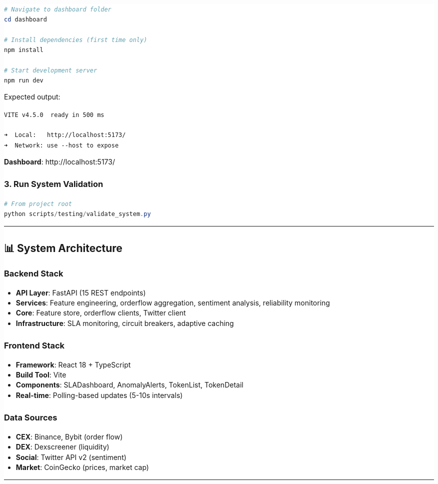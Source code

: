 ```powershell
# Navigate to dashboard folder
cd dashboard

# Install dependencies (first time only)
npm install

# Start development server
npm run dev
```

Expected output:
```
VITE v4.5.0  ready in 500 ms

➜  Local:   http://localhost:5173/
➜  Network: use --host to expose
```

**Dashboard**: http://localhost:5173/

### 3. Run System Validation

```powershell
# From project root
python scripts/testing/validate_system.py
```

---

## 📊 System Architecture

### Backend Stack
- **API Layer**: FastAPI (15 REST endpoints)
- **Services**: Feature engineering, orderflow aggregation, sentiment analysis, reliability monitoring
- **Core**: Feature store, orderflow clients, Twitter client
- **Infrastructure**: SLA monitoring, circuit breakers, adaptive caching

### Frontend Stack
- **Framework**: React 18 + TypeScript
- **Build Tool**: Vite
- **Components**: SLADashboard, AnomalyAlerts, TokenList, TokenDetail
- **Real-time**: Polling-based updates (5-10s intervals)

### Data Sources
- **CEX**: Binance, Bybit (order flow)
- **DEX**: Dexscreener (liquidity)
- **Social**: Twitter API v2 (sentiment)
- **Market**: CoinGecko (prices, market cap)

---
